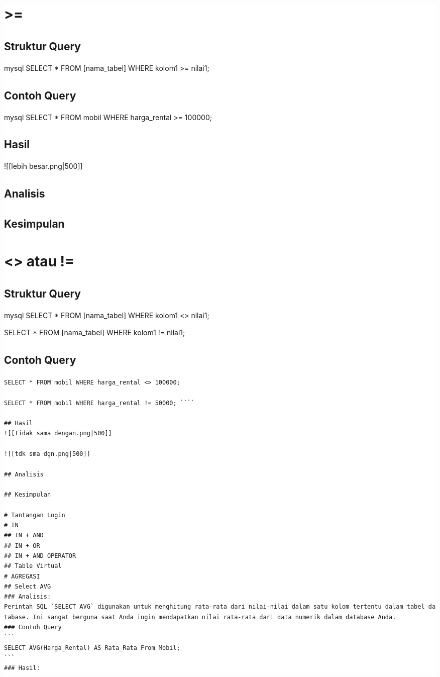 # >=
 ## Struktur Query
mysql
SELECT * FROM [nama_tabel] WHERE kolom1 >= nilai1;

## Contoh Query
mysql
SELECT * FROM mobil WHERE harga_rental >= 100000;

## Hasil
![[lebih besar.png|500]]

## Analisis

## Kesimpulan
# <> atau !=
## Struktur Query
mysql
SELECT * FROM [nama_tabel] WHERE kolom1 <> nilai1;

SELECT * FROM [nama_tabel] WHERE kolom1 != nilai1;

## Contoh Query
````mysql
SELECT * FROM mobil WHERE harga_rental <> 100000;

SELECT * FROM mobil WHERE harga_rental != 50000; ````

## Hasil
![[tidak sama dengan.png|500]]

![[tdk sma dgn.png|500]]

## Analisis

## Kesimpulan

# Tantangan Login
# IN
## IN + AND
## IN + OR
## IN + AND OPERATOR
## Table Virtual
# AGREGASI
## Select AVG
### Analisis:
Perintah SQL `SELECT AVG` digunakan untuk menghitung rata-rata dari nilai-nilai dalam satu kolom tertentu dalam tabel database. Ini sangat berguna saat Anda ingin mendapatkan nilai rata-rata dari data numerik dalam database Anda.
### Contoh Query
```
SELECT AVG(Harga_Rental) AS Rata_Rata From Mobil;
```
### Hasil:

````
